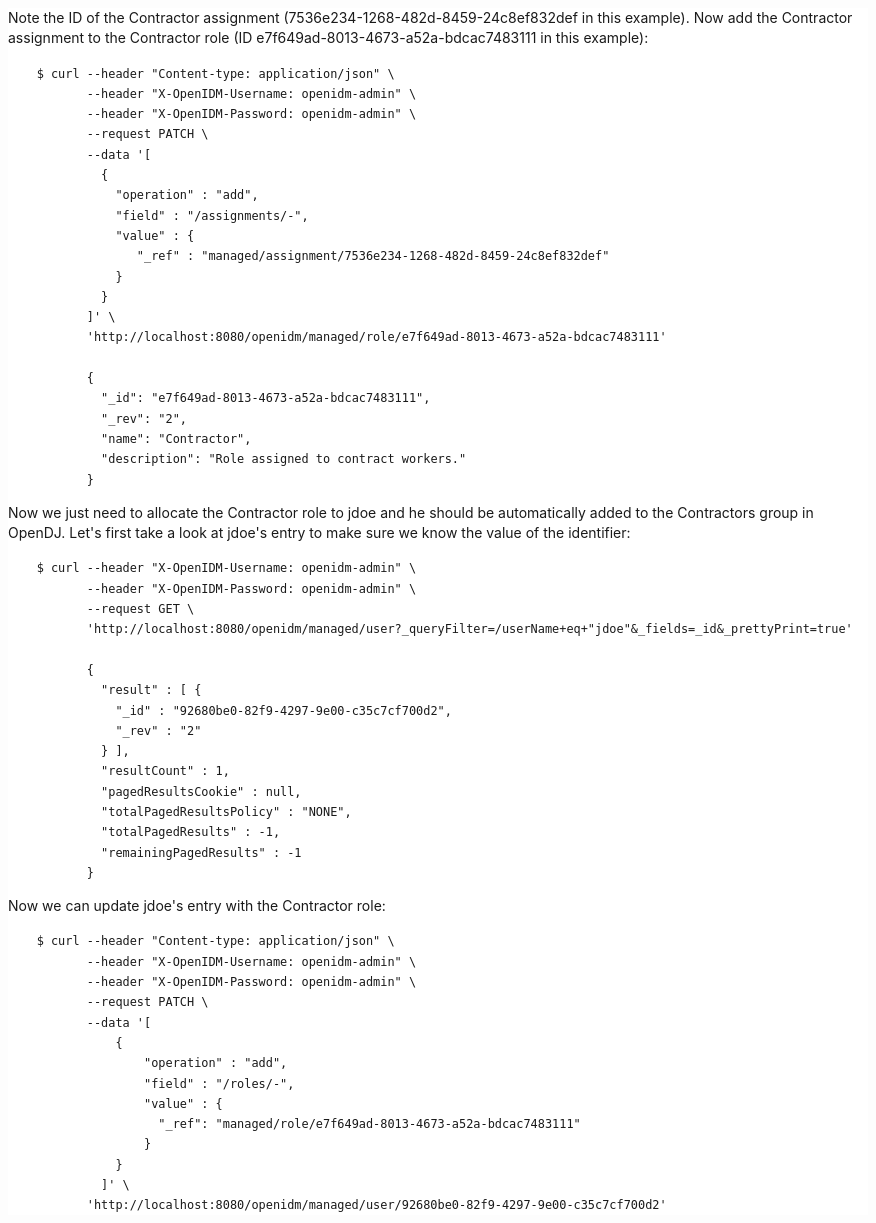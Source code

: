 Note the ID of the Contractor assignment (7536e234-1268-482d-8459-24c8ef832def 
in this example). Now add the Contractor assignment to the Contractor role 
(ID e7f649ad-8013-4673-a52a-bdcac7483111 in this example):

        $ curl --header "Content-type: application/json" \
               --header "X-OpenIDM-Username: openidm-admin" \
               --header "X-OpenIDM-Password: openidm-admin" \
               --request PATCH \
               --data '[
                 {
                   "operation" : "add",
                   "field" : "/assignments/-",
                   "value" : {
                      "_ref" : "managed/assignment/7536e234-1268-482d-8459-24c8ef832def"
                   }
                 }
               ]' \
               'http://localhost:8080/openidm/managed/role/e7f649ad-8013-4673-a52a-bdcac7483111'

               {
                 "_id": "e7f649ad-8013-4673-a52a-bdcac7483111",
                 "_rev": "2",
                 "name": "Contractor",
                 "description": "Role assigned to contract workers."
               }
               
Now we just need to allocate the Contractor role to jdoe and he should be automatically added to the Contractors group 
in OpenDJ. Let's first take a look at jdoe's entry to make sure we know the value of the identifier:

        $ curl --header "X-OpenIDM-Username: openidm-admin" \
               --header "X-OpenIDM-Password: openidm-admin" \
               --request GET \
               'http://localhost:8080/openidm/managed/user?_queryFilter=/userName+eq+"jdoe"&_fields=_id&_prettyPrint=true'

               {
                 "result" : [ {
                   "_id" : "92680be0-82f9-4297-9e00-c35c7cf700d2",
                   "_rev" : "2"
                 } ],
                 "resultCount" : 1,
                 "pagedResultsCookie" : null,
                 "totalPagedResultsPolicy" : "NONE",
                 "totalPagedResults" : -1,
                 "remainingPagedResults" : -1
               }

Now we can update jdoe's entry with the Contractor role:

        $ curl --header "Content-type: application/json" \
               --header "X-OpenIDM-Username: openidm-admin" \
               --header "X-OpenIDM-Password: openidm-admin" \
               --request PATCH \
               --data '[
                   {
                       "operation" : "add",
                       "field" : "/roles/-",
                       "value" : { 
                         "_ref": "managed/role/e7f649ad-8013-4673-a52a-bdcac7483111"
                       }
                   }
                 ]' \
               'http://localhost:8080/openidm/managed/user/92680be0-82f9-4297-9e00-c35c7cf700d2'
